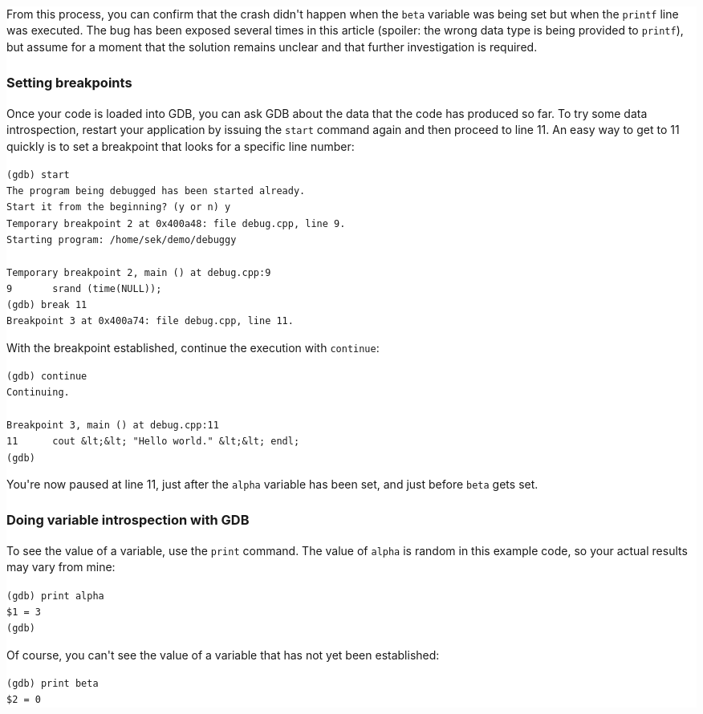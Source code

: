 From this process, you can confirm that the crash didn't happen when the `beta` variable was being set but when the `printf` line was executed. The bug has been exposed several times in this article (spoiler: the wrong data type is being provided to `printf`), but assume for a moment that the solution remains unclear and that further investigation is required.

### Setting breakpoints

Once your code is loaded into GDB, you can ask GDB about the data that the code has produced so far. To try some data introspection, restart your application by issuing the `start` command again and then proceed to line 11. An easy way to get to 11 quickly is to set a breakpoint that looks for a specific line number:


```
(gdb) start
The program being debugged has been started already.
Start it from the beginning? (y or n) y
Temporary breakpoint 2 at 0x400a48: file debug.cpp, line 9.
Starting program: /home/sek/demo/debuggy

Temporary breakpoint 2, main () at debug.cpp:9
9       srand (time(NULL));
(gdb) break 11
Breakpoint 3 at 0x400a74: file debug.cpp, line 11.
```

With the breakpoint established, continue the execution with `continue`:


```
(gdb) continue
Continuing.

Breakpoint 3, main () at debug.cpp:11
11      cout &lt;&lt; "Hello world." &lt;&lt; endl;
(gdb)
```

You're now paused at line 11, just after the `alpha` variable has been set, and just before `beta` gets set.

### Doing variable introspection with GDB

To see the value of a variable, use the `print` command. The value of `alpha` is random in this example code, so your actual results may vary from mine:


```
(gdb) print alpha
$1 = 3
(gdb)
```

Of course, you can't see the value of a variable that has not yet been established:


```
(gdb) print beta
$2 = 0
```
